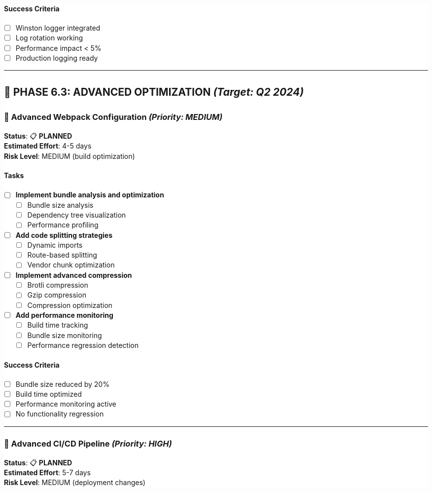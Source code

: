#### **Success Criteria**

- [ ] Winston logger integrated
- [ ] Log rotation working
- [ ] Performance impact < 5%
- [ ] Production logging ready

---

## 🧠 **PHASE 6.3: ADVANCED OPTIMIZATION** _(Target: Q2 2024)_

### **🧠 Advanced Webpack Configuration** _(Priority: MEDIUM)_

**Status**: 📋 **PLANNED**  
**Estimated Effort**: 4-5 days  
**Risk Level**: MEDIUM (build optimization)

#### **Tasks**

- [ ] **Implement bundle analysis and optimization**
  - [ ] Bundle size analysis
  - [ ] Dependency tree visualization
  - [ ] Performance profiling
- [ ] **Add code splitting strategies**
  - [ ] Dynamic imports
  - [ ] Route-based splitting
  - [ ] Vendor chunk optimization
- [ ] **Implement advanced compression**
  - [ ] Brotli compression
  - [ ] Gzip compression
  - [ ] Compression optimization
- [ ] **Add performance monitoring**
  - [ ] Build time tracking
  - [ ] Bundle size monitoring
  - [ ] Performance regression detection

#### **Success Criteria**

- [ ] Bundle size reduced by 20%
- [ ] Build time optimized
- [ ] Performance monitoring active
- [ ] No functionality regression

---

### **🚀 Advanced CI/CD Pipeline** _(Priority: HIGH)_

**Status**: 📋 **PLANNED**  
**Estimated Effort**: 5-7 days  
**Risk Level**: MEDIUM (deployment changes)
